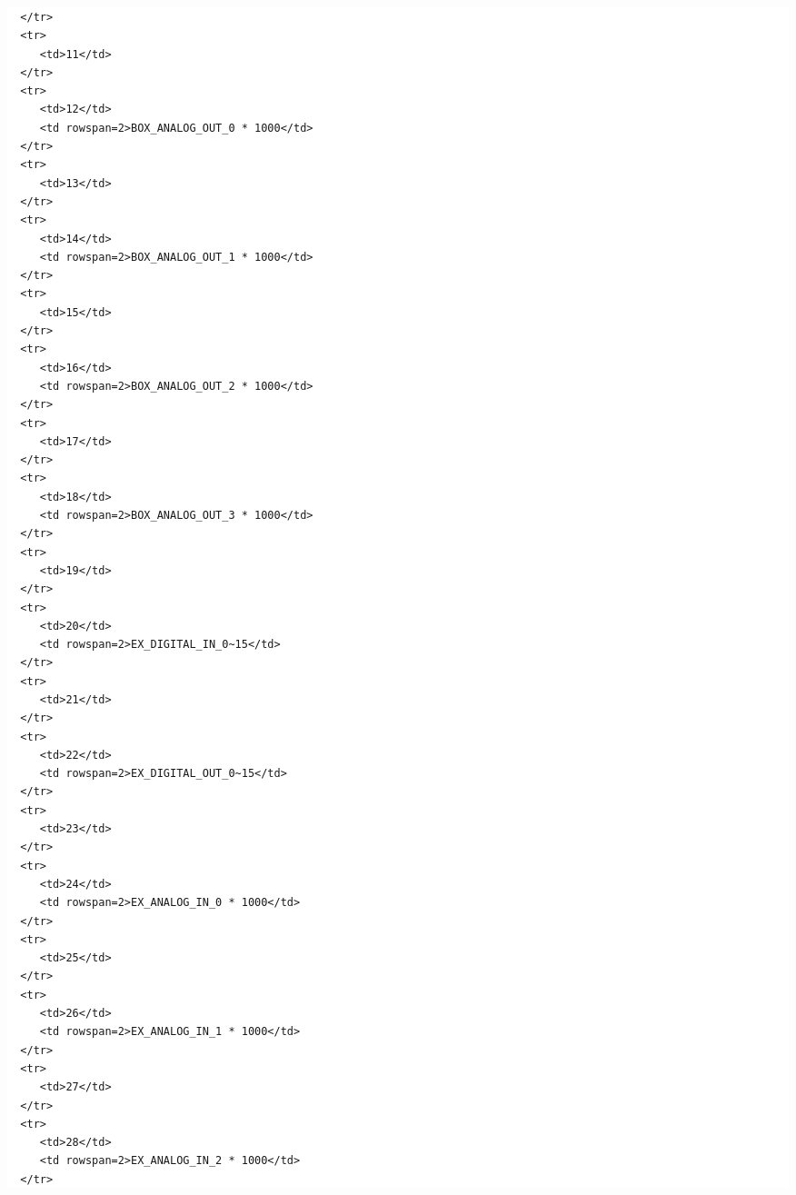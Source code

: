       </tr>
      <tr>
         <td>11</td>
      </tr>
      <tr>
         <td>12</td>
         <td rowspan=2>BOX_ANALOG_OUT_0 * 1000</td>
      </tr>
      <tr>
         <td>13</td>
      </tr>
      <tr>
         <td>14</td>
         <td rowspan=2>BOX_ANALOG_OUT_1 * 1000</td>
      </tr>
      <tr>
         <td>15</td>
      </tr>
      <tr>
         <td>16</td>
         <td rowspan=2>BOX_ANALOG_OUT_2 * 1000</td>
      </tr>
      <tr>
         <td>17</td>
      </tr>
      <tr>
         <td>18</td>
         <td rowspan=2>BOX_ANALOG_OUT_3 * 1000</td>
      </tr>
      <tr>
         <td>19</td>
      </tr>
      <tr>
         <td>20</td>
         <td rowspan=2>EX_DIGITAL_IN_0~15</td>
      </tr>
      <tr>
         <td>21</td>
      </tr>
      <tr>
         <td>22</td>
         <td rowspan=2>EX_DIGITAL_OUT_0~15</td>
      </tr>
      <tr>
         <td>23</td>
      </tr>
      <tr>
         <td>24</td>
         <td rowspan=2>EX_ANALOG_IN_0 * 1000</td>
      </tr>
      <tr>
         <td>25</td>
      </tr>
      <tr>
         <td>26</td>
         <td rowspan=2>EX_ANALOG_IN_1 * 1000</td>
      </tr>
      <tr>
         <td>27</td>
      </tr>
      <tr>
         <td>28</td>
         <td rowspan=2>EX_ANALOG_IN_2 * 1000</td>
      </tr>